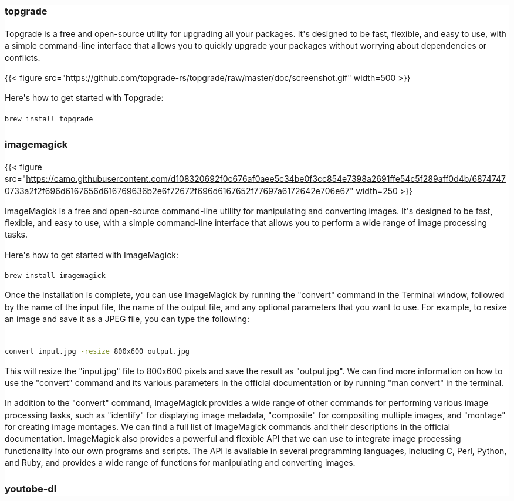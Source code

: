 ### topgrade

Topgrade is a free and open-source utility for upgrading all your packages.
It's designed to be fast, flexible, and easy to use, with a simple command-line interface that allows you to quickly upgrade your packages without worrying about dependencies or conflicts.

{{< figure src="https://github.com/topgrade-rs/topgrade/raw/master/doc/screenshot.gif" width=500 >}}

Here's how to get started with Topgrade:

```bash
brew install topgrade
```

### imagemagick

{{< figure src="https://camo.githubusercontent.com/d108320692f0c676af0aee5c34be0f3cc854e7398a2691ffe54c5f289aff0d4b/68747470733a2f2f696d6167656d616769636b2e6f72672f696d6167652f77697a6172642e706e67" width=250 >}}

ImageMagick is a free and open-source command-line utility for manipulating and converting images.
It's designed to be fast, flexible, and easy to use, with a simple command-line interface that allows you to perform a wide range of image processing tasks.

Here's how to get started with ImageMagick:

```bash
brew install imagemagick
```

Once the installation is complete, you can use ImageMagick by running the "convert" command in the Terminal window, followed by the name of the input file, the name of the output file, and any optional parameters that you want to use.
For example, to resize an image and save it as a JPEG file, you can type the following:

```bash

convert input.jpg -resize 800x600 output.jpg

```

This will resize the "input.jpg" file to 800x600 pixels and save the result as "output.jpg".
We can find more information on how to use the "convert" command and its various parameters in the official documentation or by running "man convert" in the terminal.

In addition to the "convert" command, ImageMagick provides a wide range of other commands for performing various image processing tasks, such as "identify" for displaying image metadata, "composite" for compositing multiple images, and "montage" for creating image montages.
We can find a full list of ImageMagick commands and their descriptions in the official documentation.
ImageMagick also provides a powerful and flexible API that we can use to integrate image processing functionality into our own programs and scripts.
The API is available in several programming languages, including C, Perl, Python, and Ruby, and provides a wide range of functions for manipulating and converting images.

### youtobe-dl
